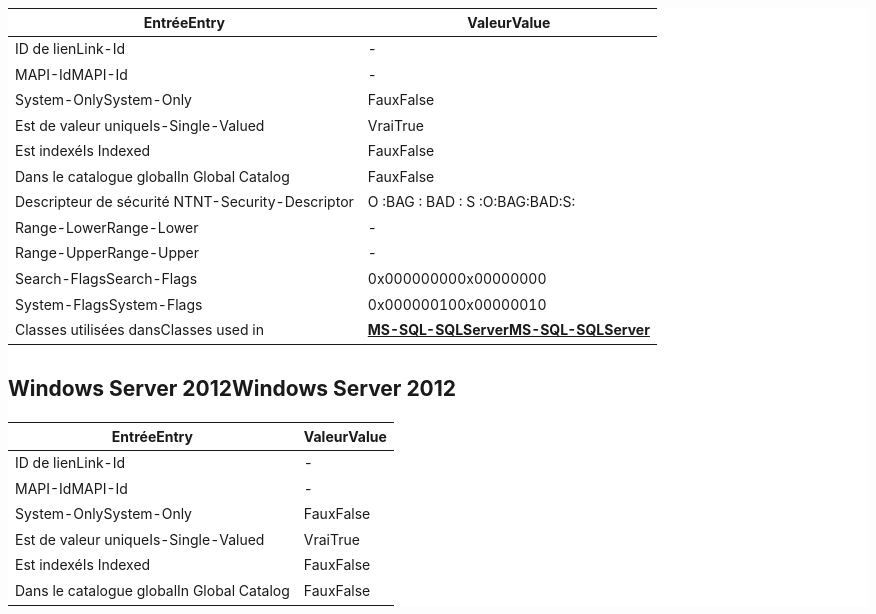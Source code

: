 | <span data-ttu-id="e1bf2-224">Entrée</span><span class="sxs-lookup"><span data-stu-id="e1bf2-224">Entry</span></span> | <span data-ttu-id="e1bf2-225">Valeur</span><span class="sxs-lookup"><span data-stu-id="e1bf2-225">Value</span></span> |
|------------------------|-----------------------------------------------------------|
| <span data-ttu-id="e1bf2-226">ID de lien</span><span class="sxs-lookup"><span data-stu-id="e1bf2-226">Link-Id</span></span>                | \-                                                        |
| <span data-ttu-id="e1bf2-227">MAPI-Id</span><span class="sxs-lookup"><span data-stu-id="e1bf2-227">MAPI-Id</span></span>                | \-                                                        |
| <span data-ttu-id="e1bf2-228">System-Only</span><span class="sxs-lookup"><span data-stu-id="e1bf2-228">System-Only</span></span>            | <span data-ttu-id="e1bf2-229">Faux</span><span class="sxs-lookup"><span data-stu-id="e1bf2-229">False</span></span>                                                     |
| <span data-ttu-id="e1bf2-230">Est de valeur unique</span><span class="sxs-lookup"><span data-stu-id="e1bf2-230">Is-Single-Valued</span></span>       | <span data-ttu-id="e1bf2-231">Vrai</span><span class="sxs-lookup"><span data-stu-id="e1bf2-231">True</span></span>                                                      |
| <span data-ttu-id="e1bf2-232">Est indexé</span><span class="sxs-lookup"><span data-stu-id="e1bf2-232">Is Indexed</span></span>             | <span data-ttu-id="e1bf2-233">Faux</span><span class="sxs-lookup"><span data-stu-id="e1bf2-233">False</span></span>                                                     |
| <span data-ttu-id="e1bf2-234">Dans le catalogue global</span><span class="sxs-lookup"><span data-stu-id="e1bf2-234">In Global Catalog</span></span>      | <span data-ttu-id="e1bf2-235">Faux</span><span class="sxs-lookup"><span data-stu-id="e1bf2-235">False</span></span>                                                     |
| <span data-ttu-id="e1bf2-236">Descripteur de sécurité NT</span><span class="sxs-lookup"><span data-stu-id="e1bf2-236">NT-Security-Descriptor</span></span> | <span data-ttu-id="e1bf2-237">O :BAG : BAD : S :</span><span class="sxs-lookup"><span data-stu-id="e1bf2-237">O:BAG:BAD:S:</span></span>                                              |
| <span data-ttu-id="e1bf2-238">Range-Lower</span><span class="sxs-lookup"><span data-stu-id="e1bf2-238">Range-Lower</span></span>            | \-                                                        |
| <span data-ttu-id="e1bf2-239">Range-Upper</span><span class="sxs-lookup"><span data-stu-id="e1bf2-239">Range-Upper</span></span>            | \-                                                        |
| <span data-ttu-id="e1bf2-240">Search-Flags</span><span class="sxs-lookup"><span data-stu-id="e1bf2-240">Search-Flags</span></span>           | <span data-ttu-id="e1bf2-241">0x00000000</span><span class="sxs-lookup"><span data-stu-id="e1bf2-241">0x00000000</span></span>                                                |
| <span data-ttu-id="e1bf2-242">System-Flags</span><span class="sxs-lookup"><span data-stu-id="e1bf2-242">System-Flags</span></span>           | <span data-ttu-id="e1bf2-243">0x00000010</span><span class="sxs-lookup"><span data-stu-id="e1bf2-243">0x00000010</span></span>                                                |
| <span data-ttu-id="e1bf2-244">Classes utilisées dans</span><span class="sxs-lookup"><span data-stu-id="e1bf2-244">Classes used in</span></span>        | [<span data-ttu-id="e1bf2-245">**MS-SQL-SQLServer**</span><span class="sxs-lookup"><span data-stu-id="e1bf2-245">**MS-SQL-SQLServer**</span></span>](c-ms-sql-sqlserver.md)<br/> |



## <a name="windows-server-2012"></a><span data-ttu-id="e1bf2-246">Windows Server 2012</span><span class="sxs-lookup"><span data-stu-id="e1bf2-246">Windows Server 2012</span></span>



| <span data-ttu-id="e1bf2-247">Entrée</span><span class="sxs-lookup"><span data-stu-id="e1bf2-247">Entry</span></span> | <span data-ttu-id="e1bf2-248">Valeur</span><span class="sxs-lookup"><span data-stu-id="e1bf2-248">Value</span></span> |
|------------------------|-----------------------------------------------------------|
| <span data-ttu-id="e1bf2-249">ID de lien</span><span class="sxs-lookup"><span data-stu-id="e1bf2-249">Link-Id</span></span>                | \-                                                        |
| <span data-ttu-id="e1bf2-250">MAPI-Id</span><span class="sxs-lookup"><span data-stu-id="e1bf2-250">MAPI-Id</span></span>                | \-                                                        |
| <span data-ttu-id="e1bf2-251">System-Only</span><span class="sxs-lookup"><span data-stu-id="e1bf2-251">System-Only</span></span>            | <span data-ttu-id="e1bf2-252">Faux</span><span class="sxs-lookup"><span data-stu-id="e1bf2-252">False</span></span>                                                     |
| <span data-ttu-id="e1bf2-253">Est de valeur unique</span><span class="sxs-lookup"><span data-stu-id="e1bf2-253">Is-Single-Valued</span></span>       | <span data-ttu-id="e1bf2-254">Vrai</span><span class="sxs-lookup"><span data-stu-id="e1bf2-254">True</span></span>                                                      |
| <span data-ttu-id="e1bf2-255">Est indexé</span><span class="sxs-lookup"><span data-stu-id="e1bf2-255">Is Indexed</span></span>             | <span data-ttu-id="e1bf2-256">Faux</span><span class="sxs-lookup"><span data-stu-id="e1bf2-256">False</span></span>                                                     |
| <span data-ttu-id="e1bf2-257">Dans le catalogue global</span><span class="sxs-lookup"><span data-stu-id="e1bf2-257">In Global Catalog</span></span>      | <span data-ttu-id="e1bf2-258">Faux</span><span class="sxs-lookup"><span data-stu-id="e1bf2-258">False</span></span>                                                     |